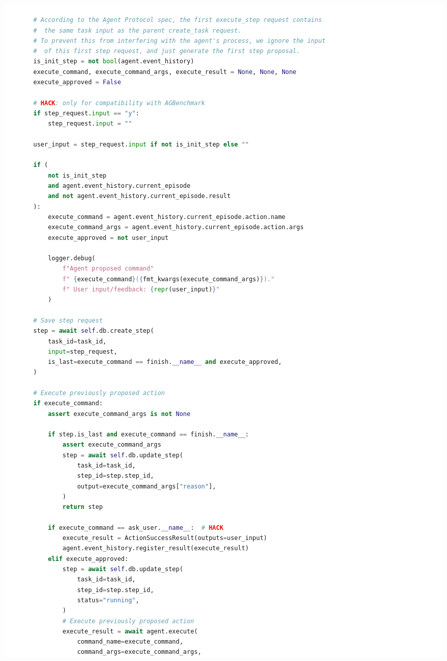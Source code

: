 ```py

        # According to the Agent Protocol spec, the first execute_step request contains
        #  the same task input as the parent create_task request.
        # To prevent this from interfering with the agent's process, we ignore the input
        #  of this first step request, and just generate the first step proposal.
        is_init_step = not bool(agent.event_history)
        execute_command, execute_command_args, execute_result = None, None, None
        execute_approved = False

        # HACK: only for compatibility with AGBenchmark
        if step_request.input == "y":
            step_request.input = ""

        user_input = step_request.input if not is_init_step else ""

        if (
            not is_init_step
            and agent.event_history.current_episode
            and not agent.event_history.current_episode.result
        ):
            execute_command = agent.event_history.current_episode.action.name
            execute_command_args = agent.event_history.current_episode.action.args
            execute_approved = not user_input

            logger.debug(
                f"Agent proposed command"
                f" {execute_command}({fmt_kwargs(execute_command_args)})."
                f" User input/feedback: {repr(user_input)}"
            )

        # Save step request
        step = await self.db.create_step(
            task_id=task_id,
            input=step_request,
            is_last=execute_command == finish.__name__ and execute_approved,
        )

        # Execute previously proposed action
        if execute_command:
            assert execute_command_args is not None

            if step.is_last and execute_command == finish.__name__:
                assert execute_command_args
                step = await self.db.update_step(
                    task_id=task_id,
                    step_id=step.step_id,
                    output=execute_command_args["reason"],
                )
                return step

            if execute_command == ask_user.__name__:  # HACK
                execute_result = ActionSuccessResult(outputs=user_input)
                agent.event_history.register_result(execute_result)
            elif execute_approved:
                step = await self.db.update_step(
                    task_id=task_id,
                    step_id=step.step_id,
                    status="running",
                )
                # Execute previously proposed action
                execute_result = await agent.execute(
                    command_name=execute_command,
                    command_args=execute_command_args,
```